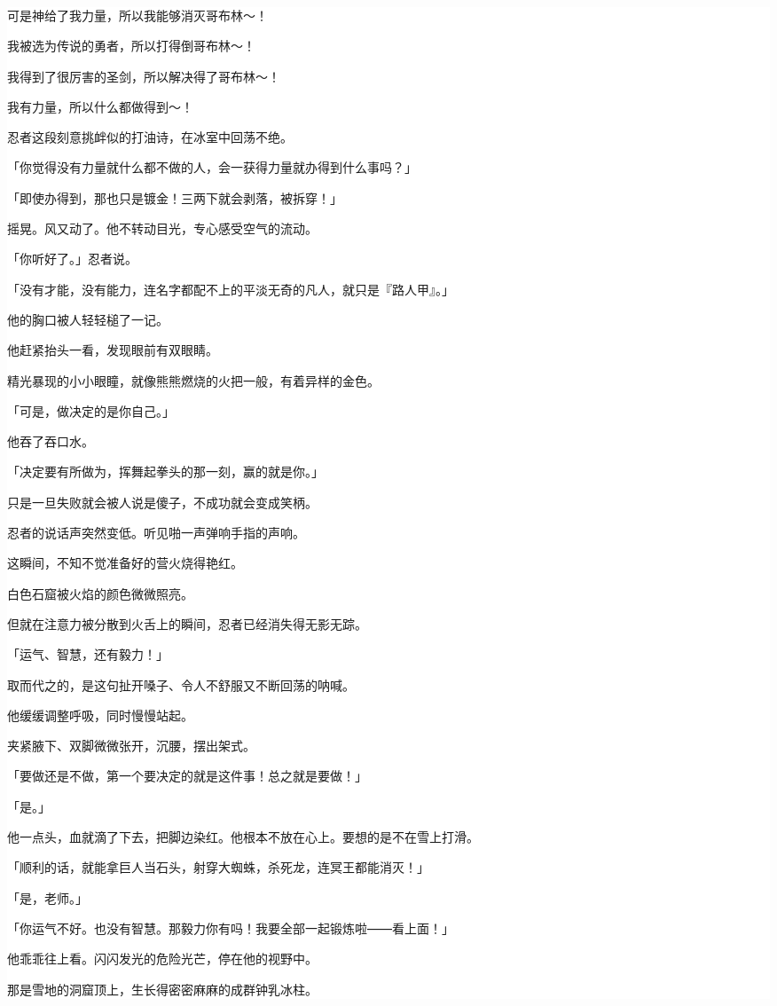 可是神给了我力量，所以我能够消灭哥布林～！

我被选为传说的勇者，所以打得倒哥布林～！

我得到了很厉害的圣剑，所以解决得了哥布林～！

我有力量，所以什么都做得到～！

忍者这段刻意挑衅似的打油诗，在冰室中回荡不绝。

「你觉得没有力量就什么都不做的人，会一获得力量就办得到什么事吗？」

「即使办得到，那也只是镀金！三两下就会剥落，被拆穿！」

摇晃。风又动了。他不转动目光，专心感受空气的流动。

「你听好了。」忍者说。

「没有才能，没有能力，连名字都配不上的平淡无奇的凡人，就只是『路人甲』。」

他的胸口被人轻轻槌了一记。

他赶紧抬头一看，发现眼前有双眼睛。

精光暴现的小小眼瞳，就像熊熊燃烧的火把一般，有着异样的金色。

「可是，做决定的是你自己。」

他吞了吞口水。

「决定要有所做为，挥舞起拳头的那一刻，赢的就是你。」

只是一旦失败就会被人说是傻子，不成功就会变成笑柄。

忍者的说话声突然变低。听见啪一声弹响手指的声响。

这瞬间，不知不觉准备好的营火烧得艳红。

白色石窟被火焰的颜色微微照亮。

但就在注意力被分散到火舌上的瞬间，忍者已经消失得无影无踪。

「运气、智慧，还有毅力！」

取而代之的，是这句扯开嗓子、令人不舒服又不断回荡的呐喊。

他缓缓调整呼吸，同时慢慢站起。

夹紧腋下、双脚微微张开，沉腰，摆出架式。

「要做还是不做，第一个要决定的就是这件事！总之就是要做！」

「是。」

他一点头，血就滴了下去，把脚边染红。他根本不放在心上。要想的是不在雪上打滑。

「顺利的话，就能拿巨人当石头，射穿大蜘蛛，杀死龙，连冥王都能消灭！」

「是，老师。」

「你运气不好。也没有智慧。那毅力你有吗！我要全部一起锻炼啦——看上面！」

他乖乖往上看。闪闪发光的危险光芒，停在他的视野中。

那是雪地的洞窟顶上，生长得密密麻麻的成群钟乳冰柱。
